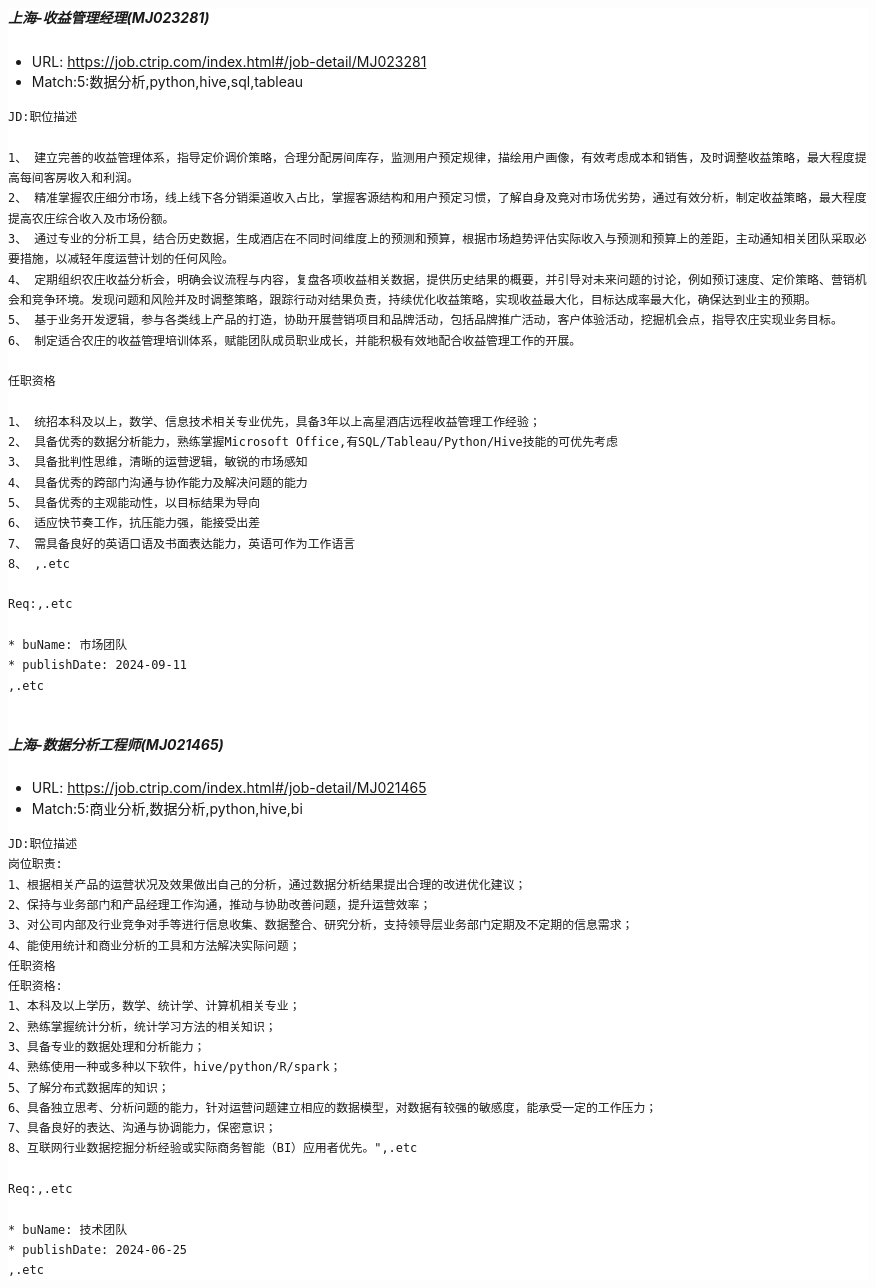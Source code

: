 
##### 上海-收益管理经理(MJ023281)
* URL: https://job.ctrip.com/index.html#/job-detail/MJ023281
* Match:5:数据分析,python,hive,sql,tableau


```
JD:职位描述

1、 建立完善的收益管理体系，指导定价调价策略，合理分配房间库存，监测用户预定规律，描绘用户画像，有效考虑成本和销售，及时调整收益策略，最大程度提高每间客房收入和利润。
2、 精准掌握农庄细分市场，线上线下各分销渠道收入占比，掌握客源结构和用户预定习惯，了解自身及竟对市场优劣势，通过有效分析，制定收益策略，最大程度提高农庄综合收入及市场份额。
3、 通过专业的分析工具，结合历史数据，生成酒店在不同时间维度上的预测和预算，根据市场趋势评估实际收入与预测和预算上的差距，主动通知相关团队采取必要措施，以减轻年度运营计划的任何风险。
4、 定期组织农庄收益分析会，明确会议流程与内容，复盘各项收益相关数据，提供历史结果的概要，并引导对未来问题的讨论，例如预订速度、定价策略、营销机会和竞争环境。发现问题和风险并及时调整策略，跟踪行动对结果负责，持续优化收益策略，实现收益最大化，目标达成率最大化，确保达到业主的预期。
5、 基于业务开发逻辑，参与各类线上产品的打造，协助开展营销项目和品牌活动，包括品牌推广活动，客户体验活动，挖掘机会点，指导农庄实现业务目标。
6、 制定适合农庄的收益管理培训体系，赋能团队成员职业成长，并能积极有效地配合收益管理工作的开展。

任职资格

1、 统招本科及以上，数学、信息技术相关专业优先，具备3年以上高星酒店远程收益管理工作经验； 
2、 具备优秀的数据分析能力，熟练掌握Microsoft Office,有SQL/Tableau/Python/Hive技能的可优先考虑 
3、 具备批判性思维，清晰的运营逻辑，敏锐的市场感知 
4、 具备优秀的跨部门沟通与协作能力及解决问题的能力 
5、 具备优秀的主观能动性，以目标结果为导向 
6、 适应快节奏工作，抗压能力强，能接受出差 
7、 需具备良好的英语口语及书面表达能力，英语可作为工作语言 
8、 ,.etc

Req:,.etc

* buName: 市场团队 
* publishDate: 2024-09-11 
,.etc


```


##### 上海-数据分析工程师(MJ021465)
* URL: https://job.ctrip.com/index.html#/job-detail/MJ021465
* Match:5:商业分析,数据分析,python,hive,bi


```
JD:职位描述
岗位职责:
1、根据相关产品的运营状况及效果做出自己的分析，通过数据分析结果提出合理的改进优化建议；
2、保持与业务部门和产品经理工作沟通，推动与协助改善问题，提升运营效率；
3、对公司内部及行业竞争对手等进行信息收集、数据整合、研究分析，支持领导层业务部门定期及不定期的信息需求；
4、能使用统计和商业分析的工具和方法解决实际问题；
任职资格
任职资格:
1、本科及以上学历，数学、统计学、计算机相关专业；
2、熟练掌握统计分析，统计学习方法的相关知识；
3、具备专业的数据处理和分析能力；
4、熟练使用一种或多种以下软件，hive/python/R/spark；
5、了解分布式数据库的知识；
6、具备独立思考、分析问题的能力，针对运营问题建立相应的数据模型，对数据有较强的敏感度，能承受一定的工作压力；
7、具备良好的表达、沟通与协调能力，保密意识；
8、互联网行业数据挖掘分析经验或实际商务智能（BI）应用者优先。",.etc

Req:,.etc

* buName: 技术团队 
* publishDate: 2024-06-25 
,.etc

```